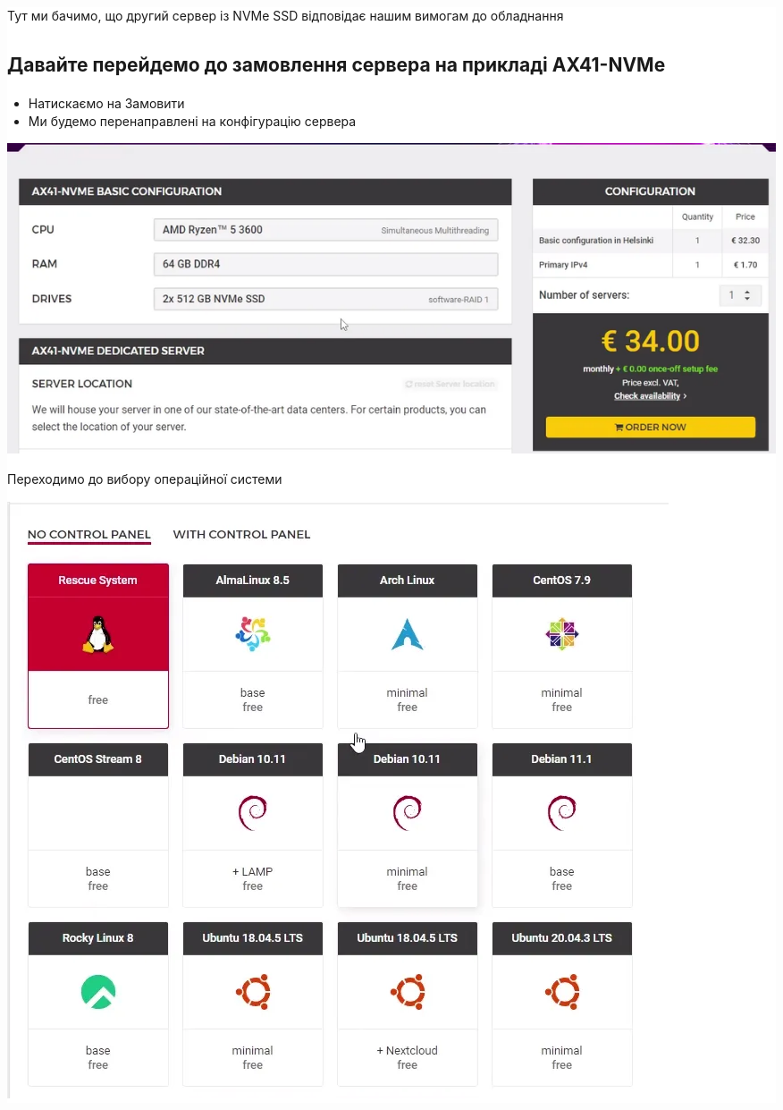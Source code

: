 
Тут ми бачимо, що другий сервер із NVMe SSD відповідає нашим вимогам до обладнання

## Давайте перейдемо до замовлення сервера на прикладі AX41-NVMe

* Натискаємо на Замовити
* Ми будемо перенаправлені на конфігурацію сервера

![img](./images/3.webp)

Переходимо до вибору операційної системи

![img](./images/4.webp)